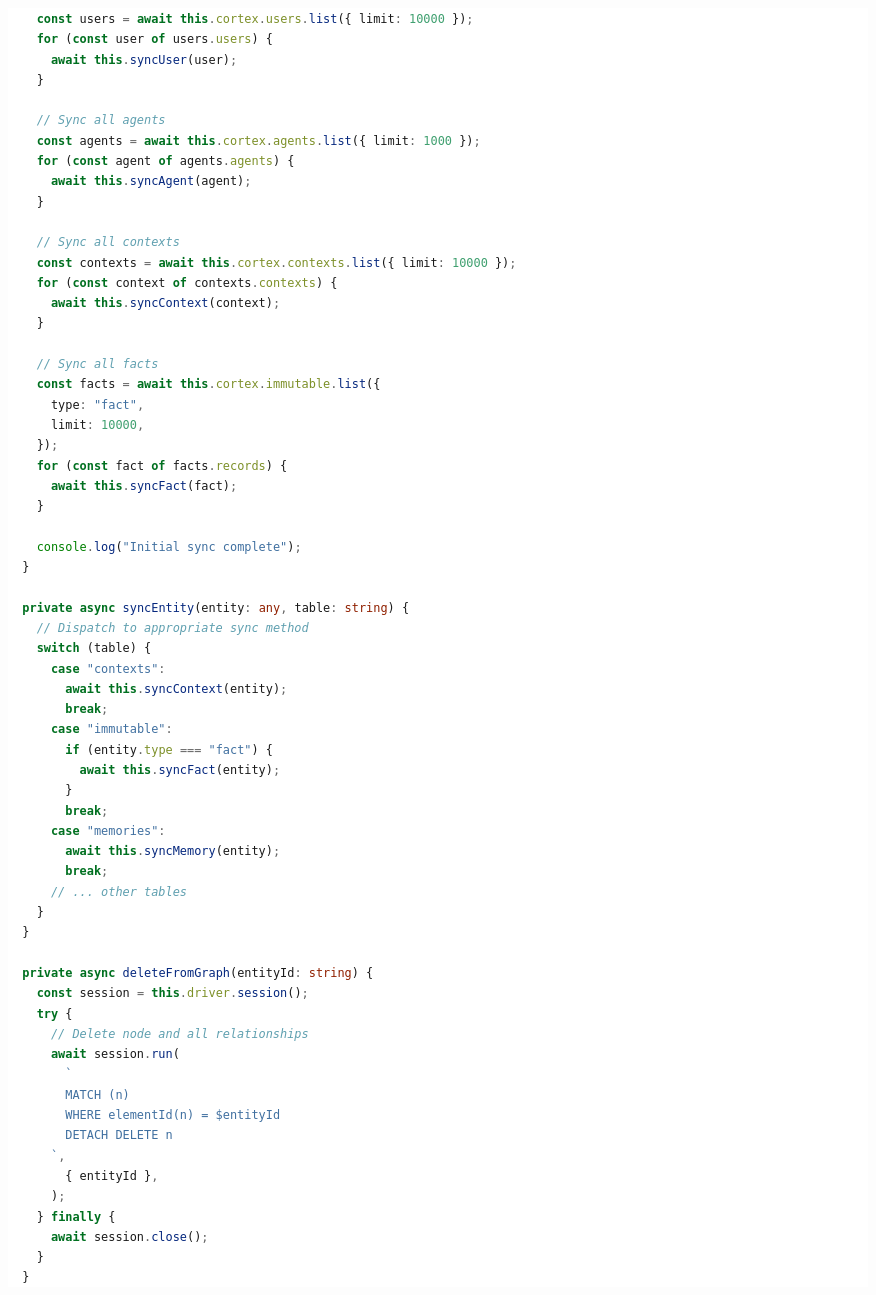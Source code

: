 ```typescript
    const users = await this.cortex.users.list({ limit: 10000 });
    for (const user of users.users) {
      await this.syncUser(user);
    }

    // Sync all agents
    const agents = await this.cortex.agents.list({ limit: 1000 });
    for (const agent of agents.agents) {
      await this.syncAgent(agent);
    }

    // Sync all contexts
    const contexts = await this.cortex.contexts.list({ limit: 10000 });
    for (const context of contexts.contexts) {
      await this.syncContext(context);
    }

    // Sync all facts
    const facts = await this.cortex.immutable.list({
      type: "fact",
      limit: 10000,
    });
    for (const fact of facts.records) {
      await this.syncFact(fact);
    }

    console.log("Initial sync complete");
  }

  private async syncEntity(entity: any, table: string) {
    // Dispatch to appropriate sync method
    switch (table) {
      case "contexts":
        await this.syncContext(entity);
        break;
      case "immutable":
        if (entity.type === "fact") {
          await this.syncFact(entity);
        }
        break;
      case "memories":
        await this.syncMemory(entity);
        break;
      // ... other tables
    }
  }

  private async deleteFromGraph(entityId: string) {
    const session = this.driver.session();
    try {
      // Delete node and all relationships
      await session.run(
        `
        MATCH (n)
        WHERE elementId(n) = $entityId
        DETACH DELETE n
      `,
        { entityId },
      );
    } finally {
      await session.close();
    }
  }
```